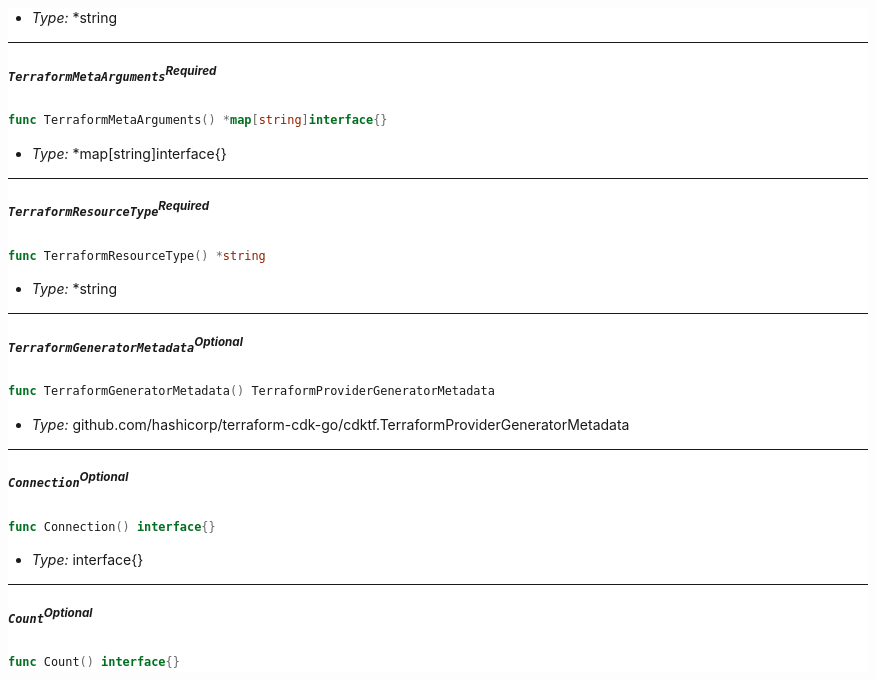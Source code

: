 - *Type:* *string

---

##### `TerraformMetaArguments`<sup>Required</sup> <a name="TerraformMetaArguments" id="@cdktf/provider-databricks.pipeline.Pipeline.property.terraformMetaArguments"></a>

```go
func TerraformMetaArguments() *map[string]interface{}
```

- *Type:* *map[string]interface{}

---

##### `TerraformResourceType`<sup>Required</sup> <a name="TerraformResourceType" id="@cdktf/provider-databricks.pipeline.Pipeline.property.terraformResourceType"></a>

```go
func TerraformResourceType() *string
```

- *Type:* *string

---

##### `TerraformGeneratorMetadata`<sup>Optional</sup> <a name="TerraformGeneratorMetadata" id="@cdktf/provider-databricks.pipeline.Pipeline.property.terraformGeneratorMetadata"></a>

```go
func TerraformGeneratorMetadata() TerraformProviderGeneratorMetadata
```

- *Type:* github.com/hashicorp/terraform-cdk-go/cdktf.TerraformProviderGeneratorMetadata

---

##### `Connection`<sup>Optional</sup> <a name="Connection" id="@cdktf/provider-databricks.pipeline.Pipeline.property.connection"></a>

```go
func Connection() interface{}
```

- *Type:* interface{}

---

##### `Count`<sup>Optional</sup> <a name="Count" id="@cdktf/provider-databricks.pipeline.Pipeline.property.count"></a>

```go
func Count() interface{}
```

